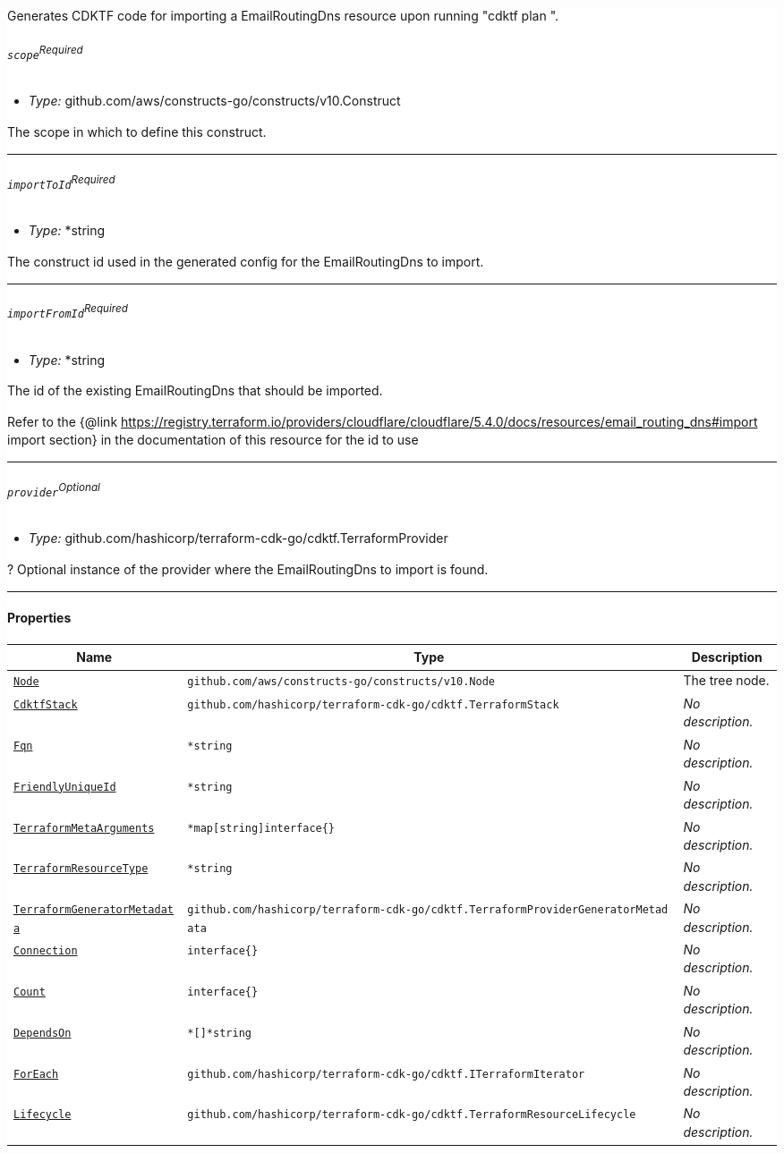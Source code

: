 Generates CDKTF code for importing a EmailRoutingDns resource upon running "cdktf plan <stack-name>".

###### `scope`<sup>Required</sup> <a name="scope" id="@cdktf/provider-cloudflare.emailRoutingDns.EmailRoutingDns.generateConfigForImport.parameter.scope"></a>

- *Type:* github.com/aws/constructs-go/constructs/v10.Construct

The scope in which to define this construct.

---

###### `importToId`<sup>Required</sup> <a name="importToId" id="@cdktf/provider-cloudflare.emailRoutingDns.EmailRoutingDns.generateConfigForImport.parameter.importToId"></a>

- *Type:* *string

The construct id used in the generated config for the EmailRoutingDns to import.

---

###### `importFromId`<sup>Required</sup> <a name="importFromId" id="@cdktf/provider-cloudflare.emailRoutingDns.EmailRoutingDns.generateConfigForImport.parameter.importFromId"></a>

- *Type:* *string

The id of the existing EmailRoutingDns that should be imported.

Refer to the {@link https://registry.terraform.io/providers/cloudflare/cloudflare/5.4.0/docs/resources/email_routing_dns#import import section} in the documentation of this resource for the id to use

---

###### `provider`<sup>Optional</sup> <a name="provider" id="@cdktf/provider-cloudflare.emailRoutingDns.EmailRoutingDns.generateConfigForImport.parameter.provider"></a>

- *Type:* github.com/hashicorp/terraform-cdk-go/cdktf.TerraformProvider

? Optional instance of the provider where the EmailRoutingDns to import is found.

---

#### Properties <a name="Properties" id="Properties"></a>

| **Name** | **Type** | **Description** |
| --- | --- | --- |
| <code><a href="#@cdktf/provider-cloudflare.emailRoutingDns.EmailRoutingDns.property.node">Node</a></code> | <code>github.com/aws/constructs-go/constructs/v10.Node</code> | The tree node. |
| <code><a href="#@cdktf/provider-cloudflare.emailRoutingDns.EmailRoutingDns.property.cdktfStack">CdktfStack</a></code> | <code>github.com/hashicorp/terraform-cdk-go/cdktf.TerraformStack</code> | *No description.* |
| <code><a href="#@cdktf/provider-cloudflare.emailRoutingDns.EmailRoutingDns.property.fqn">Fqn</a></code> | <code>*string</code> | *No description.* |
| <code><a href="#@cdktf/provider-cloudflare.emailRoutingDns.EmailRoutingDns.property.friendlyUniqueId">FriendlyUniqueId</a></code> | <code>*string</code> | *No description.* |
| <code><a href="#@cdktf/provider-cloudflare.emailRoutingDns.EmailRoutingDns.property.terraformMetaArguments">TerraformMetaArguments</a></code> | <code>*map[string]interface{}</code> | *No description.* |
| <code><a href="#@cdktf/provider-cloudflare.emailRoutingDns.EmailRoutingDns.property.terraformResourceType">TerraformResourceType</a></code> | <code>*string</code> | *No description.* |
| <code><a href="#@cdktf/provider-cloudflare.emailRoutingDns.EmailRoutingDns.property.terraformGeneratorMetadata">TerraformGeneratorMetadata</a></code> | <code>github.com/hashicorp/terraform-cdk-go/cdktf.TerraformProviderGeneratorMetadata</code> | *No description.* |
| <code><a href="#@cdktf/provider-cloudflare.emailRoutingDns.EmailRoutingDns.property.connection">Connection</a></code> | <code>interface{}</code> | *No description.* |
| <code><a href="#@cdktf/provider-cloudflare.emailRoutingDns.EmailRoutingDns.property.count">Count</a></code> | <code>interface{}</code> | *No description.* |
| <code><a href="#@cdktf/provider-cloudflare.emailRoutingDns.EmailRoutingDns.property.dependsOn">DependsOn</a></code> | <code>*[]*string</code> | *No description.* |
| <code><a href="#@cdktf/provider-cloudflare.emailRoutingDns.EmailRoutingDns.property.forEach">ForEach</a></code> | <code>github.com/hashicorp/terraform-cdk-go/cdktf.ITerraformIterator</code> | *No description.* |
| <code><a href="#@cdktf/provider-cloudflare.emailRoutingDns.EmailRoutingDns.property.lifecycle">Lifecycle</a></code> | <code>github.com/hashicorp/terraform-cdk-go/cdktf.TerraformResourceLifecycle</code> | *No description.* |